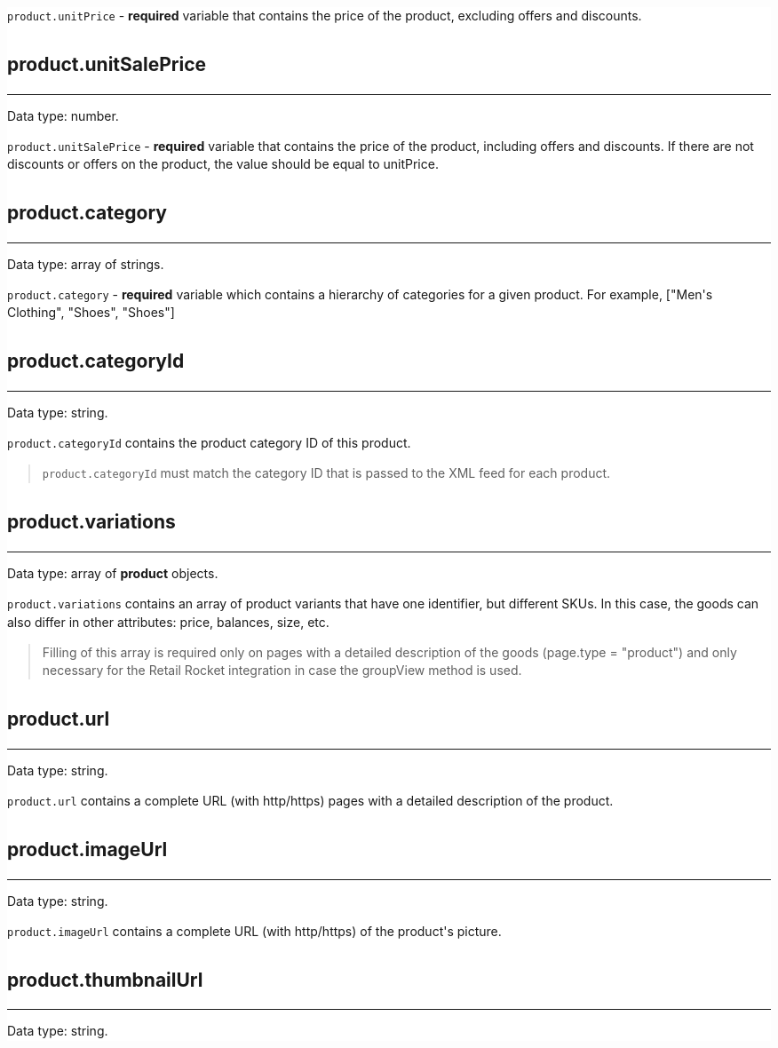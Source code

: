 `product.unitPrice` - **required** variable that contains the price of the product, excluding offers and discounts.

## product.unitSalePrice
------
Data type: number.

`product.unitSalePrice` - **required** variable that contains the price of the product, including offers and discounts. If there are not discounts or offers on the product, the value should be equal to unitPrice.

## product.category
------
Data type: array of strings.

`product.category` - **required** variable which contains a hierarchy of categories for a given product. For example, ["Men's Clothing", "Shoes", "Shoes"]

## product.categoryId
------
Data type: string.

`product.categoryId` contains the product category ID of this product.
>`product.categoryId` must match the category ID that is passed to the XML feed for each product.

## product.variations
------
Data type: array of **product** objects.

`product.variations` contains an array of product variants that have one identifier, but different SKUs. In this case, the goods can also differ in other attributes: price, balances, size, etc.

>Filling of this array is required only on pages with a detailed description of the goods (page.type = "product") and only necessary for the Retail Rocket integration in case the groupView method is used.

## product.url
------
Data type: string.

`product.url` contains a complete URL (with http/https) pages with a detailed description of the product.

## product.imageUrl
------
Data type: string.

`product.imageUrl` contains a complete URL (with http/https)  of the product's picture.

## product.thumbnailUrl
------
Data type: string.
